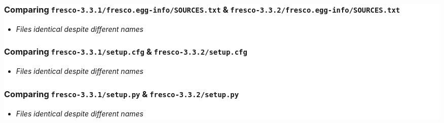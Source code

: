 ### Comparing `fresco-3.3.1/fresco.egg-info/SOURCES.txt` & `fresco-3.3.2/fresco.egg-info/SOURCES.txt`

 * *Files identical despite different names*

### Comparing `fresco-3.3.1/setup.cfg` & `fresco-3.3.2/setup.cfg`

 * *Files identical despite different names*

### Comparing `fresco-3.3.1/setup.py` & `fresco-3.3.2/setup.py`

 * *Files identical despite different names*

